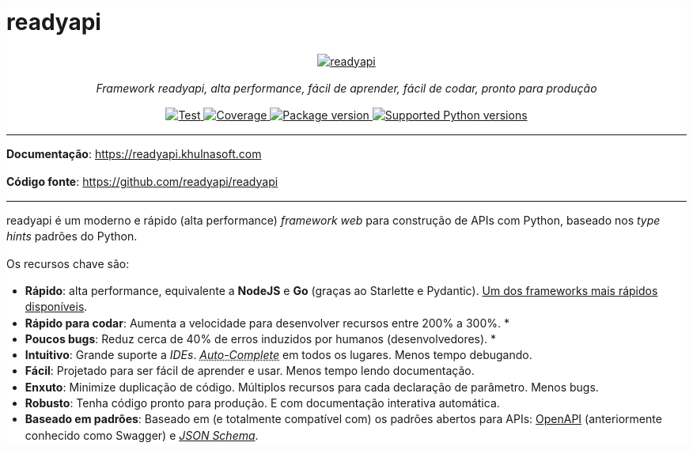 # readyapi

<style>
.md-content .md-typeset h1 { display: none; }
</style>

<p align="center">
  <a href="https://readyapi.khulnasoft.com"><img src="https://readyapi.khulnasoft.com/img/logo-margin/logo-teal.png" alt="readyapi"></a>
</p>
<p align="center">
    <em>Framework readyapi, alta performance, fácil de aprender, fácil de codar, pronto para produção</em>
</p>
<p align="center">
<a href="https://github.com/readyapi/readyapi/actions?query=workflow%3ATest+event%3Apush+branch%3Amaster" target="_blank">
    <img src="https://github.com/readyapi/readyapi/actions/workflows/test.yml/badge.svg?event=push&branch=master" alt="Test">
</a>
<a href="https://coverage-badge.samuelcolvin.workers.dev/redirect/readyapi/readyapi" target="_blank">
    <img src="https://coverage-badge.samuelcolvin.workers.dev/readyapi/readyapi.svg" alt="Coverage">
</a>
<a href="https://pypi.org/project/readyapi" target="_blank">
    <img src="https://img.shields.io/pypi/v/readyapi?color=%2334D058&label=pypi%20package" alt="Package version">
</a>
<a href="https://pypi.org/project/readyapi" target="_blank">
    <img src="https://img.shields.io/pypi/pyversions/readyapi.svg?color=%2334D058" alt="Supported Python versions">
</a>
</p>

---

**Documentação**: <a href="https://readyapi.khulnasoft.com" target="_blank">https://readyapi.khulnasoft.com</a>

**Código fonte**: <a href="https://github.com/readyapi/readyapi" target="_blank">https://github.com/readyapi/readyapi</a>

---

readyapi é um moderno e rápido (alta performance) _framework web_ para construção de APIs com Python, baseado nos _type hints_ padrões do Python.

Os recursos chave são:

* **Rápido**: alta performance, equivalente a **NodeJS** e **Go** (graças ao Starlette e Pydantic). [Um dos frameworks mais rápidos disponíveis](#performance).
* **Rápido para codar**: Aumenta a velocidade para desenvolver recursos entre 200% a 300%. *
* **Poucos bugs**: Reduz cerca de 40% de erros induzidos por humanos (desenvolvedores). *
* **Intuitivo**: Grande suporte a _IDEs_. <abbr title="também conhecido como _auto-complete_, _autocompletion_, _IntelliSense_">_Auto-Complete_</abbr> em todos os lugares. Menos tempo debugando.
* **Fácil**: Projetado para ser fácil de aprender e usar. Menos tempo lendo documentação.
* **Enxuto**: Minimize duplicação de código. Múltiplos recursos para cada declaração de parâmetro. Menos bugs.
* **Robusto**: Tenha código pronto para produção. E com documentação interativa automática.
* **Baseado em padrões**: Baseado em (e totalmente compatível com) os padrões abertos para APIs: <a href="https://github.com/OAI/OpenAPI-Specification" class="external-link" target="_blank">OpenAPI</a> (anteriormente conhecido como Swagger) e <a href="https://json-schema.org/" class="external-link" target="_blank">_JSON Schema_</a>.
